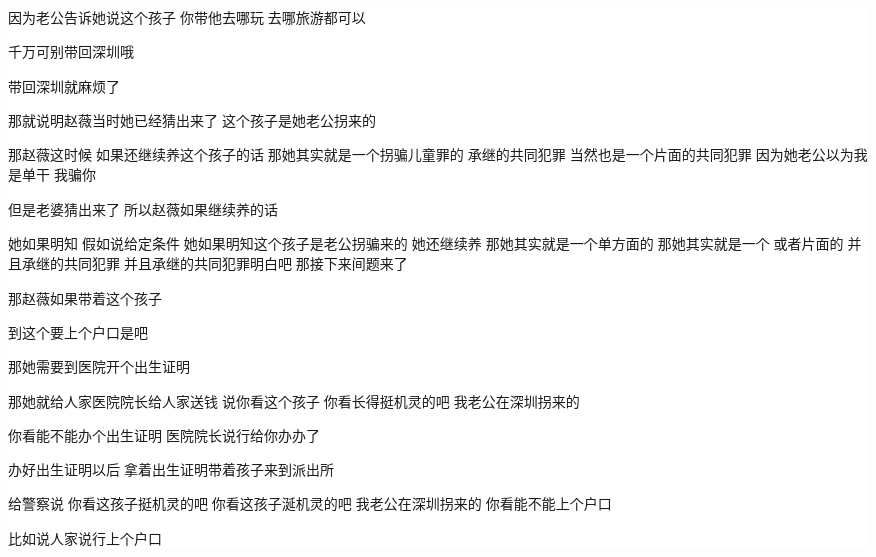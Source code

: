 因为老公告诉她说这个孩子
你带他去哪玩
去哪旅游都可以

千万可别带回深圳哦

带回深圳就麻烦了

那就说明赵薇当时她已经猜出来了
这个孩子是她老公拐来的

那赵薇这时候
如果还继续养这个孩子的话
那她其实就是一个拐骗儿童罪的
承继的共同犯罪
当然也是一个片面的共同犯罪
因为她老公以为我是单干
我骗你

但是老婆猜出来了
所以赵薇如果继续养的话

她如果明知
假如说给定条件
她如果明知这个孩子是老公拐骗来的
她还继续养
那她其实就是一个单方面的
那她其实就是一个
或者片面的
并且承继的共同犯罪
并且承继的共同犯罪明白吧
那接下来间题来了

那赵薇如果带着这个孩子

到这个要上个户口是吧

那她需要到医院开个出生证明

那她就给人家医院院长给人家送钱
说你看这个孩子
你看长得挺机灵的吧
我老公在深圳拐来的

你看能不能办个出生证明
医院院长说行给你办办了

办好出生证明以后
拿着出生证明带着孩子来到派出所

给警察说
你看这孩子挺机灵的吧
你看这孩子涎机灵的吧
我老公在深圳拐来的
你看能不能上个户口

比如说人家说行上个户口
